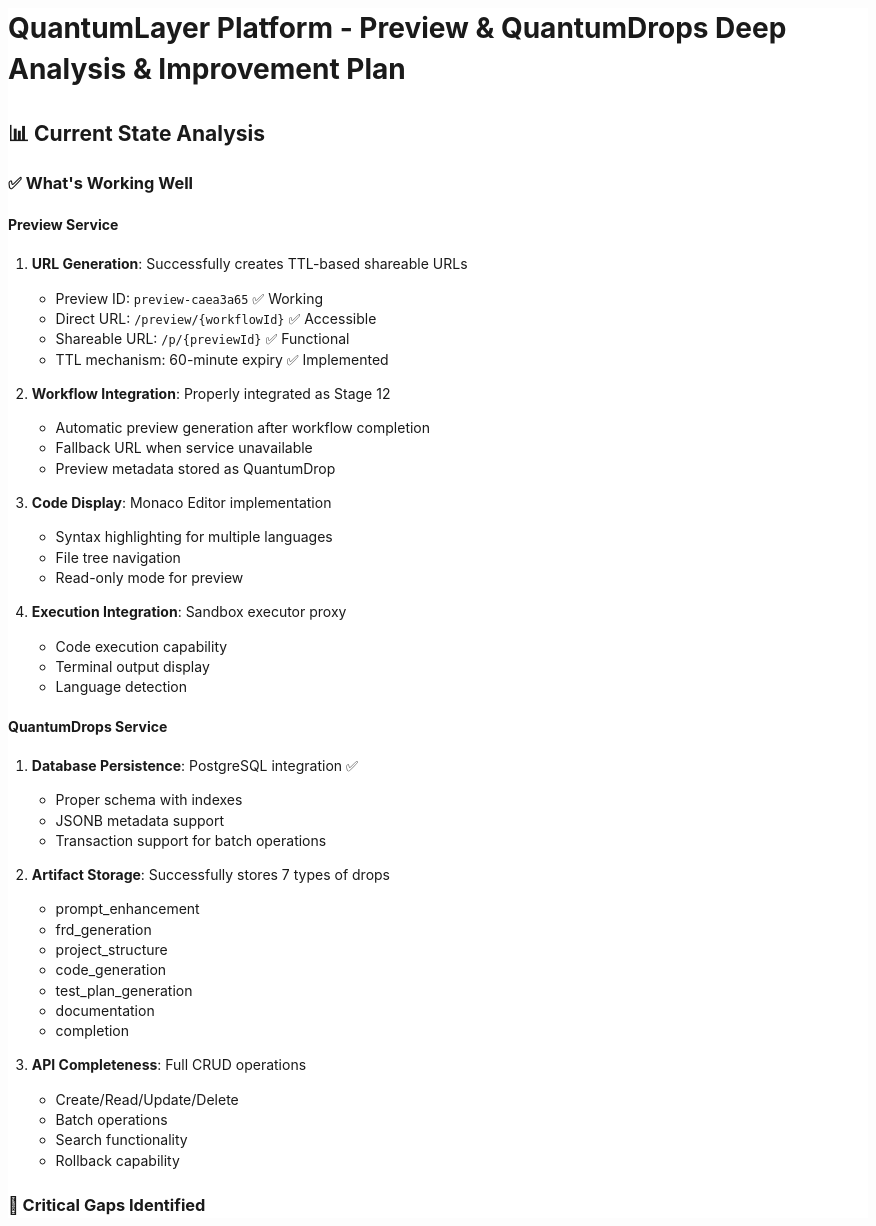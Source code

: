 # QuantumLayer Platform - Preview & QuantumDrops Deep Analysis & Improvement Plan

## 📊 Current State Analysis

### ✅ What's Working Well

#### Preview Service
1. **URL Generation**: Successfully creates TTL-based shareable URLs
   - Preview ID: `preview-caea3a65` ✅ Working
   - Direct URL: `/preview/{workflowId}` ✅ Accessible
   - Shareable URL: `/p/{previewId}` ✅ Functional
   - TTL mechanism: 60-minute expiry ✅ Implemented

2. **Workflow Integration**: Properly integrated as Stage 12
   - Automatic preview generation after workflow completion
   - Fallback URL when service unavailable
   - Preview metadata stored as QuantumDrop

3. **Code Display**: Monaco Editor implementation
   - Syntax highlighting for multiple languages
   - File tree navigation
   - Read-only mode for preview

4. **Execution Integration**: Sandbox executor proxy
   - Code execution capability
   - Terminal output display
   - Language detection

#### QuantumDrops Service
1. **Database Persistence**: PostgreSQL integration ✅
   - Proper schema with indexes
   - JSONB metadata support
   - Transaction support for batch operations

2. **Artifact Storage**: Successfully stores 7 types of drops
   - prompt_enhancement
   - frd_generation
   - project_structure
   - code_generation
   - test_plan_generation
   - documentation
   - completion

3. **API Completeness**: Full CRUD operations
   - Create/Read/Update/Delete
   - Batch operations
   - Search functionality
   - Rollback capability

### 🚨 Critical Gaps Identified
